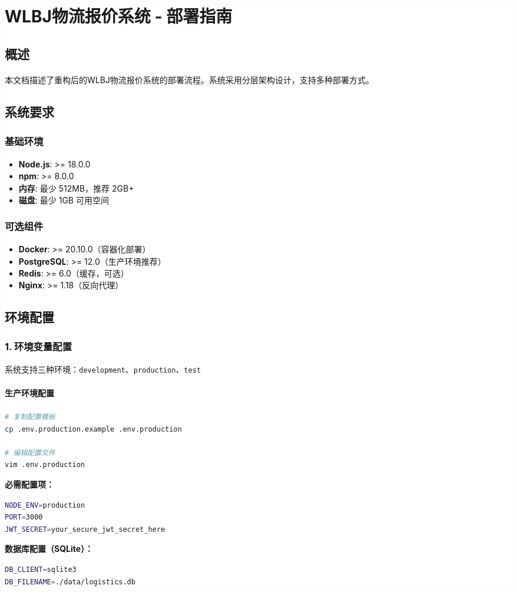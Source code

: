 # WLBJ物流报价系统 - 部署指南

## 概述

本文档描述了重构后的WLBJ物流报价系统的部署流程。系统采用分层架构设计，支持多种部署方式。

## 系统要求

### 基础环境

- **Node.js**: >= 18.0.0
- **npm**: >= 8.0.0
- **内存**: 最少 512MB，推荐 2GB+
- **磁盘**: 最少 1GB 可用空间

### 可选组件

- **Docker**: >= 20.10.0（容器化部署）
- **PostgreSQL**: >= 12.0（生产环境推荐）
- **Redis**: >= 6.0（缓存，可选）
- **Nginx**: >= 1.18（反向代理）

## 环境配置

### 1. 环境变量配置

系统支持三种环境：`development`、`production`、`test`

#### 生产环境配置

```bash
# 复制配置模板
cp .env.production.example .env.production

# 编辑配置文件
vim .env.production
```

**必需配置项：**

```bash
NODE_ENV=production
PORT=3000
JWT_SECRET=your_secure_jwt_secret_here
```

**数据库配置（SQLite）：**

```bash
DB_CLIENT=sqlite3
DB_FILENAME=./data/logistics.db
```
